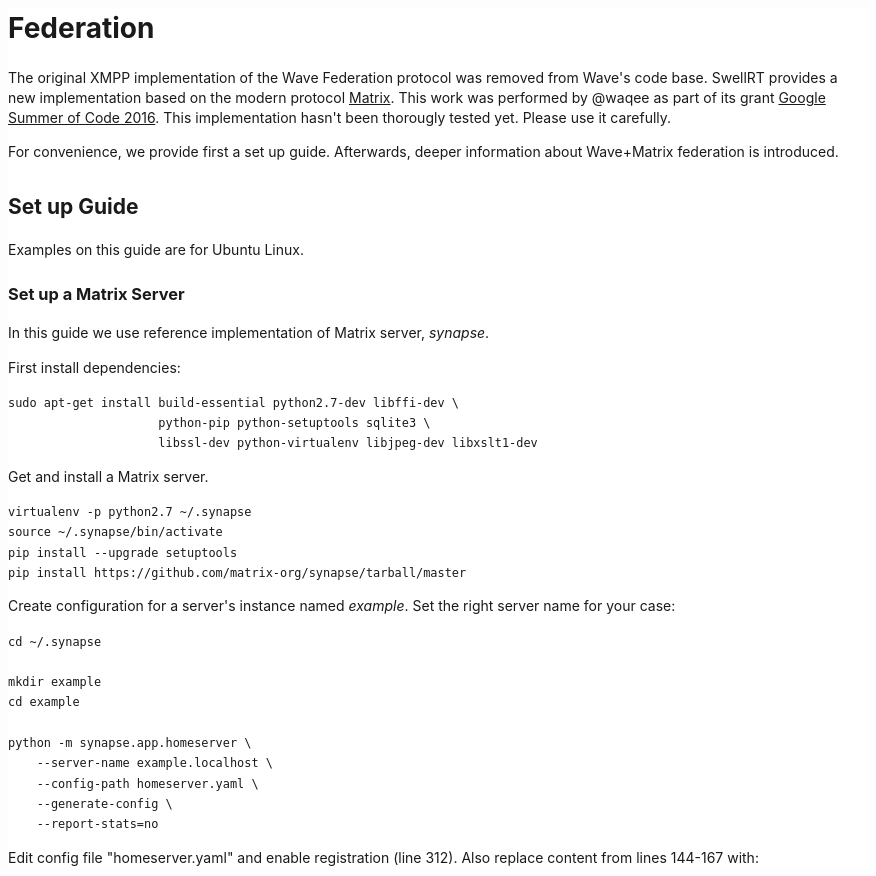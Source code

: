 
# Federation

The original XMPP implementation of the Wave Federation protocol was removed from Wave's code base. SwellRT provides a new implementation based on the modern protocol [Matrix](http://matrix.org/). This work was performed by @waqee as part of its grant [Google Summer of Code 2016](https://github.com/Waqee/incubator-wave/commits/master).
This implementation hasn't been thorougly tested yet. Please use it carefully.

For convenience, we provide first a set up guide. Afterwards, deeper information about Wave+Matrix federation is introduced.

## Set up Guide

Examples on this guide are for Ubuntu Linux.

### Set up a Matrix Server

In this guide we use reference implementation of Matrix server, *synapse*.

First install dependencies:

```
sudo apt-get install build-essential python2.7-dev libffi-dev \
                     python-pip python-setuptools sqlite3 \
                     libssl-dev python-virtualenv libjpeg-dev libxslt1-dev
```

Get and install a Matrix server. 

```
virtualenv -p python2.7 ~/.synapse
source ~/.synapse/bin/activate
pip install --upgrade setuptools
pip install https://github.com/matrix-org/synapse/tarball/master
```

Create configuration for a server's instance named *example*. Set the right server name for
your case:

```
cd ~/.synapse

mkdir example
cd example

python -m synapse.app.homeserver \
    --server-name example.localhost \
    --config-path homeserver.yaml \
    --generate-config \
    --report-stats=no
```

Edit config file "homeserver.yaml" and enable registration (line 312).
Also replace content from lines 144-167 with:
